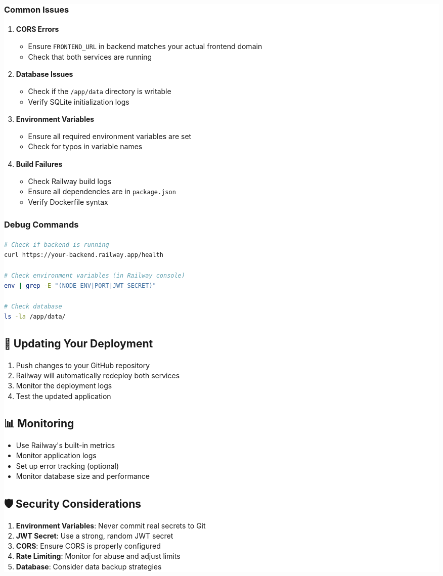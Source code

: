 ### Common Issues

1. **CORS Errors**
   - Ensure `FRONTEND_URL` in backend matches your actual frontend domain
   - Check that both services are running

2. **Database Issues**
   - Check if the `/app/data` directory is writable
   - Verify SQLite initialization logs

3. **Environment Variables**
   - Ensure all required environment variables are set
   - Check for typos in variable names

4. **Build Failures**
   - Check Railway build logs
   - Ensure all dependencies are in `package.json`
   - Verify Dockerfile syntax

### Debug Commands

```bash
# Check if backend is running
curl https://your-backend.railway.app/health

# Check environment variables (in Railway console)
env | grep -E "(NODE_ENV|PORT|JWT_SECRET)"

# Check database
ls -la /app/data/
```

## 🔄 Updating Your Deployment

1. Push changes to your GitHub repository
2. Railway will automatically redeploy both services
3. Monitor the deployment logs
4. Test the updated application

## 📊 Monitoring

- Use Railway's built-in metrics
- Monitor application logs
- Set up error tracking (optional)
- Monitor database size and performance

## 🛡️ Security Considerations

1. **Environment Variables**: Never commit real secrets to Git
2. **JWT Secret**: Use a strong, random JWT secret
3. **CORS**: Ensure CORS is properly configured
4. **Rate Limiting**: Monitor for abuse and adjust limits
5. **Database**: Consider data backup strategies

